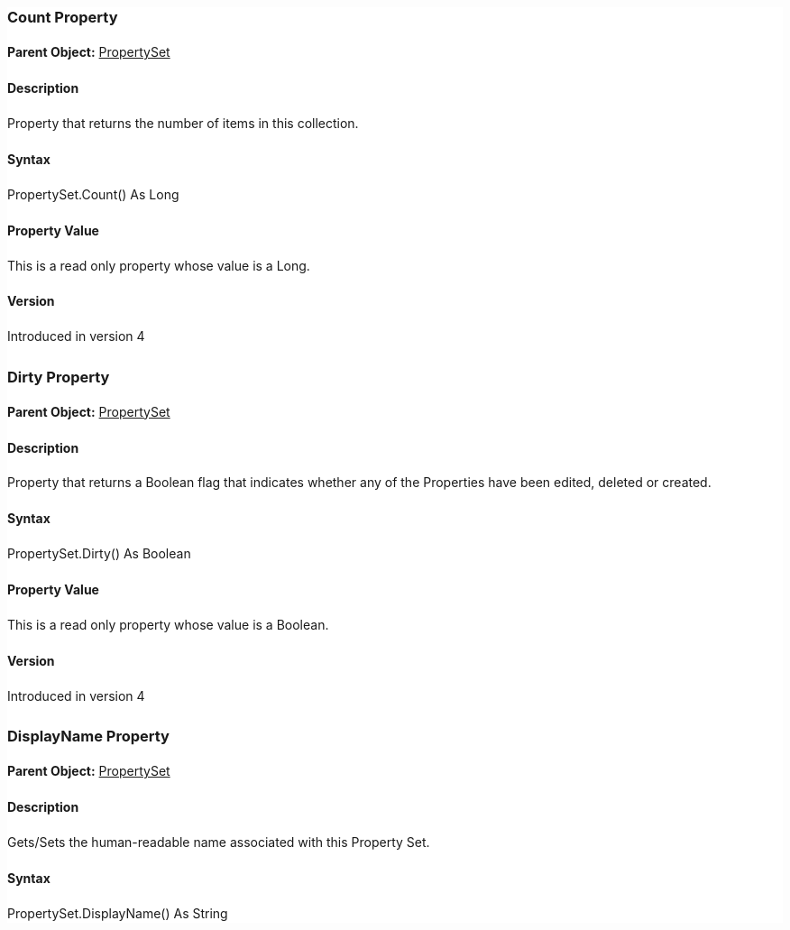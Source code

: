 <a name="count"></a>
### Count Property

**Parent Object:** [PropertySet](#propertyset)

#### Description

Property that returns the number of items in this collection.

#### Syntax

PropertySet.Count() As Long

#### Property Value

This is a read only property whose value is a Long.

#### Version

Introduced in version 4


<a name="dirty"></a>
### Dirty Property

**Parent Object:** [PropertySet](#propertyset)

#### Description

Property that returns a Boolean flag that indicates whether any of the Properties have been edited, deleted or created.

#### Syntax

PropertySet.Dirty() As Boolean

#### Property Value

This is a read only property whose value is a Boolean.

#### Version

Introduced in version 4


<a name="displayname"></a>
### DisplayName Property

**Parent Object:** [PropertySet](#propertyset)

#### Description

Gets/Sets the human-readable name associated with this Property Set.

#### Syntax

PropertySet.DisplayName() As String
